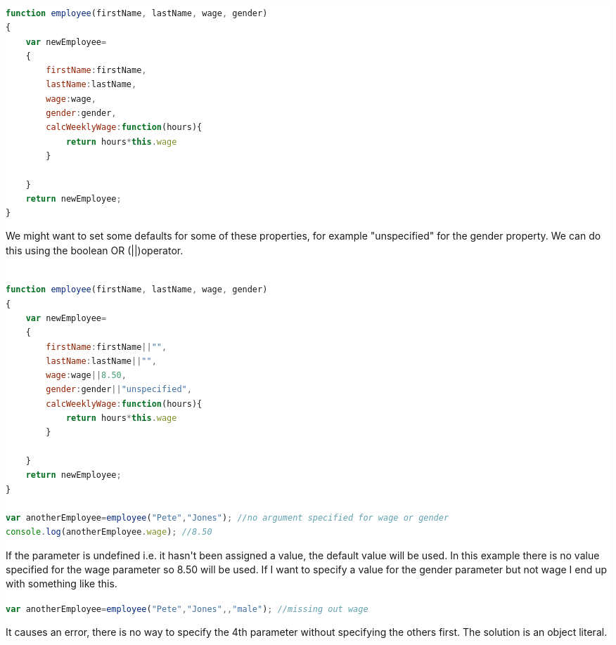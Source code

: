 ```javascript
function employee(firstName, lastName, wage, gender)
{
    var newEmployee=
    {
        firstName:firstName,
        lastName:lastName,
        wage:wage,
        gender:gender,
        calcWeeklyWage:function(hours){
            return hours*this.wage
        }
        
    }
    return newEmployee;
}

```

We might want to set some defaults for some of these properties, for example "unspecified" for the gender property. We can do this using the boolean OR (||)operator.

```javascript

function employee(firstName, lastName, wage, gender)
{
    var newEmployee=
    {
        firstName:firstName||"",
        lastName:lastName||"",
        wage:wage||8.50,
        gender:gender||"unspecified",
        calcWeeklyWage:function(hours){
            return hours*this.wage
        }
        
    }
    return newEmployee;
}

var anotherEmployee=employee("Pete","Jones"); //no argument specified for wage or gender
console.log(anotherEmployee.wage); //8.50

```

If the parameter is undefined i.e. it hasn't been assigned a value, the default value will be used. In this example there is no value specified for the wage parameter so 8.50 will be used. If I want to specify a value for the gender parameter but not wage I end up with something like this. 

```javascript
var anotherEmployee=employee("Pete","Jones",,"male"); //missing out wage
```

It causes an error, there is no way to specify the 4th parameter without specifying the others first. The solution is an object literal.

